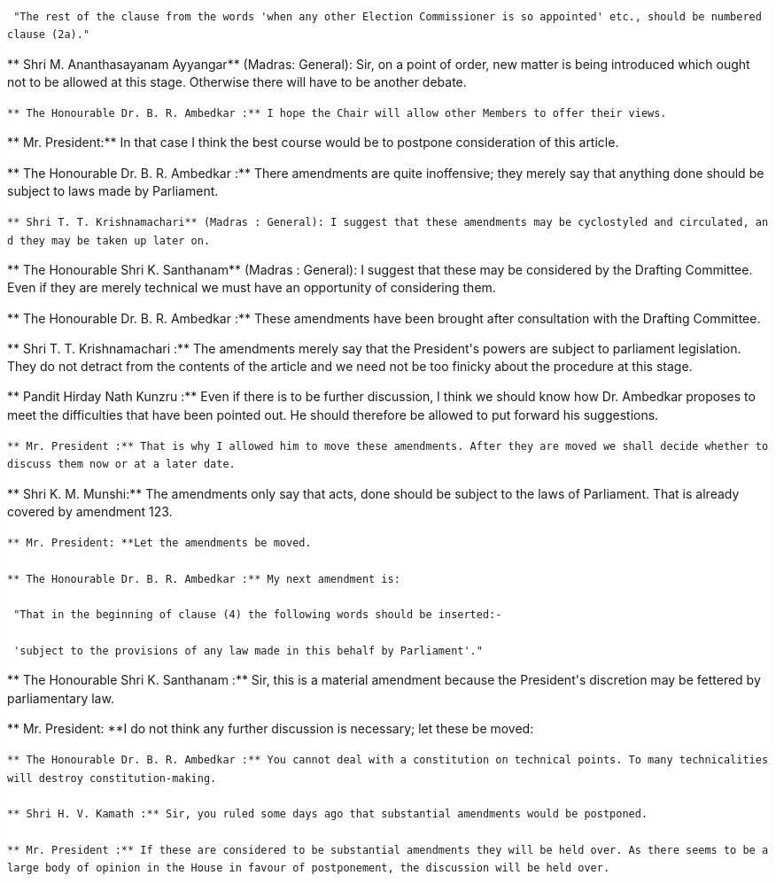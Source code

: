      "The rest of the clause from the words 'when any other Election Commissioner is so appointed' etc., should be numbered clause (2a)."

   **  Shri M. Ananthasayanam Ayyangar** (Madras: General): Sir, on a point of order, new matter is being introduced which ought not to be allowed at this stage. Otherwise there will have to be another debate.

    ** The Honourable Dr. B. R. Ambedkar :** I hope the Chair will allow other Members to offer their views.

  **   Mr. President:** In that case I think the best course would be to postpone consideration of this article.

   **  The Honourable Dr. B. R. Ambedkar :** There amendments are quite inoffensive; they merely say that anything done should be subject to laws made by Parliament.

    ** Shri T. T. Krishnamachari** (Madras : General): I suggest that these amendments may be cyclostyled and circulated, and they may be taken up later on.

   **  The Honourable Shri K. Santhanam** (Madras : General): I suggest that these may be considered by the Drafting Committee. Even if they are merely technical we must have an opportunity of considering them.

   **  The Honourable Dr. B. R. Ambedkar :** These amendments have been brought after consultation with the Drafting Committee.

   **  Shri T. T. Krishnamachari :** The amendments merely say that the President's powers are subject to parliament legislation. They do not detract from the contents of the article and we need not be too finicky about the procedure at this stage.

   **  Pandit Hirday Nath Kunzru :** Even if there is to be further discussion, I think we should know how Dr. Ambedkar proposes to meet the difficulties that have been pointed out. He should therefore be allowed to put forward his suggestions.

    ** Mr. President :** That is why I allowed him to move these amendments. After they are moved we shall decide whether to discuss them now or at a later date.

  **   Shri K. M. Munshi:** The amendments only say that acts, done should be subject to the laws of Parliament. That is already covered by amendment 123.

    ** Mr. President: **Let the amendments be moved.

    ** The Honourable Dr. B. R. Ambedkar :** My next amendment is:

     "That in the beginning of clause (4) the following words should be inserted:-

     'subject to the provisions of any law made in this behalf by Parliament'."

   **  The Honourable Shri K. Santhanam :** Sir, this is a material amendment because the President's discretion may be fettered by parliamentary law.

**     Mr. President:  **I do not think any further discussion is necessary; let these be moved:

    ** The Honourable Dr. B. R. Ambedkar :** You cannot deal with a constitution on technical points. To many technicalities will destroy constitution-making.

    ** Shri H. V. Kamath :** Sir, you ruled some days ago that substantial amendments would be postponed.

    ** Mr. President :** If these are considered to be substantial amendments they will be held over. As there seems to be a large body of opinion in the House in favour of postponement, the discussion will be held over.
